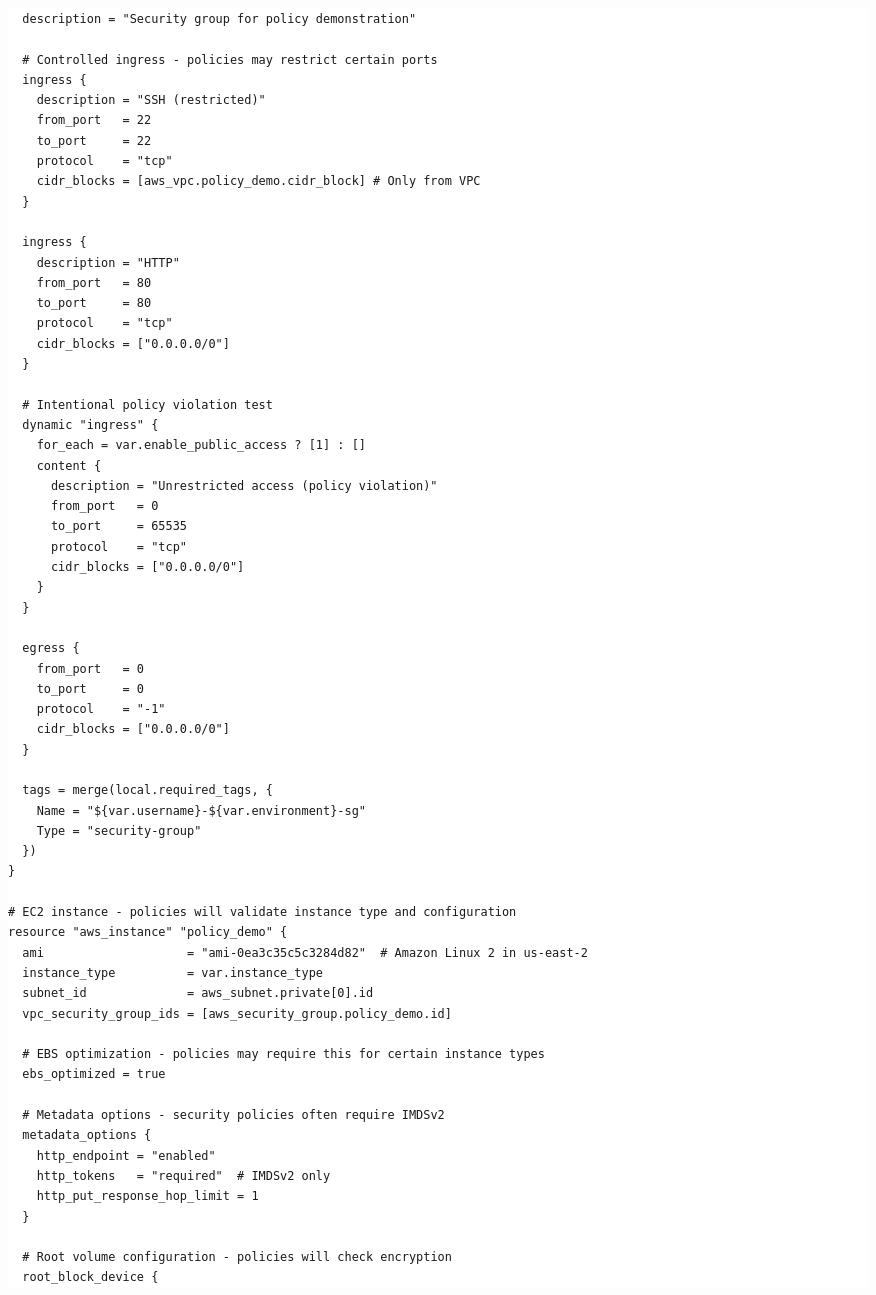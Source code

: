```hcl
  description = "Security group for policy demonstration"

  # Controlled ingress - policies may restrict certain ports
  ingress {
    description = "SSH (restricted)"
    from_port   = 22
    to_port     = 22
    protocol    = "tcp"
    cidr_blocks = [aws_vpc.policy_demo.cidr_block] # Only from VPC
  }

  ingress {
    description = "HTTP"
    from_port   = 80
    to_port     = 80
    protocol    = "tcp"
    cidr_blocks = ["0.0.0.0/0"]
  }

  # Intentional policy violation test
  dynamic "ingress" {
    for_each = var.enable_public_access ? [1] : []
    content {
      description = "Unrestricted access (policy violation)"
      from_port   = 0
      to_port     = 65535
      protocol    = "tcp"
      cidr_blocks = ["0.0.0.0/0"]
    }
  }

  egress {
    from_port   = 0
    to_port     = 0
    protocol    = "-1"
    cidr_blocks = ["0.0.0.0/0"]
  }

  tags = merge(local.required_tags, {
    Name = "${var.username}-${var.environment}-sg"
    Type = "security-group"
  })
}

# EC2 instance - policies will validate instance type and configuration
resource "aws_instance" "policy_demo" {
  ami                    = "ami-0ea3c35c5c3284d82"  # Amazon Linux 2 in us-east-2
  instance_type          = var.instance_type
  subnet_id              = aws_subnet.private[0].id
  vpc_security_group_ids = [aws_security_group.policy_demo.id]
  
  # EBS optimization - policies may require this for certain instance types
  ebs_optimized = true
  
  # Metadata options - security policies often require IMDSv2
  metadata_options {
    http_endpoint = "enabled"
    http_tokens   = "required"  # IMDSv2 only
    http_put_response_hop_limit = 1
  }
  
  # Root volume configuration - policies will check encryption
  root_block_device {
```